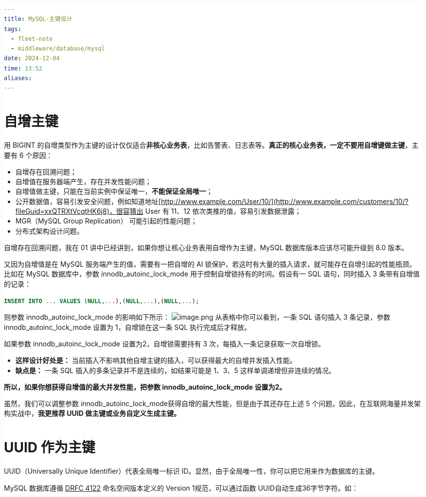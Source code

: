 ```yaml
---
title: MySQL-主键设计
tags:
  - fleet-note
  - middleware/database/mysql
date: 2024-12-04
time: 13:52
aliases:
---
```

# 自增主键

用 BIGINT 的自增类型作为主键的设计仅仅适合**非核心业务表**，比如告警表、日志表等。**真正的核心业务表，一定不要用自增键做主键**，主要有 6 个原因：

- 自增存在回溯问题；
- 自增值在服务器端产生，存在并发性能问题；
- 自增值做主键，只能在当前实例中保证唯一，**不能保证全局唯一**；
- 公开数据值，容易引发安全问题，例如知道地址[http://www.example.com/User/10/](http://www.example.com/customers/10/?fileGuid=xxQTRXtVcqtHK6j8)，很容猜出 User 有 11、12 依次类推的值，容易引发数据泄露；
- MGR（MySQL Group Replication） 可能引起的性能问题；
- 分布式架构设计问题。


自增存在回溯问题，我在 01 讲中已经讲到，如果你想让核心业务表用自增作为主键，MySQL 数据库版本应该尽可能升级到 8.0 版本。

又因为自增值是在 MySQL 服务端产生的值，需要有一把自增的 AI 锁保护，若这时有大量的插入请求，就可能存在自增引起的性能瓶颈。比如在 MySQL 数据库中，参数 innodb_autoinc_lock_mode 用于控制自增锁持有的时间。假设有一 SQL 语句，同时插入 3 条带有自增值的记录：

```sql
INSERT INTO ... VALUES (NULL,...),(NULL,...),(NULL,...);
```

则参数 innodb_autoinc_lock_mode 的影响如下所示：
![image.png](https://images.hnzhrh.com/note/20241204135553.png)
从表格中你可以看到，一条 SQL 语句插入 3 条记录，参数 innodb_autoinc_lock_mode 设置为 1，自增锁在这一条 SQL 执行完成后才释放。

如果参数 innodb_autoinc_lock_mode 设置为2，自增锁需要持有 3 次，每插入一条记录获取一次自增锁。

- **这样设计好处是：** 当前插入不影响其他自增主键的插入，可以获得最大的自增并发插入性能。
- **缺点是：** 一条 SQL 插入的多条记录并不是连续的，如结果可能是 1、3、5 这样单调递增但非连续的情况。

**所以，如果你想获得自增值的最大并发性能，把参数 innodb_autoinc_lock_mode 设置为2。**

虽然，我们可以调整参数 innodb_autoinc_lock_mode获得自增的最大性能，但是由于其还存在上述 5 个问题。因此，在互联网海量并发架构实战中，**我更推荐 UUID 做主键或业务自定义生成主键。**

# UUID 作为主键

UUID（Universally Unique Identifier）代表全局唯一标识 ID。显然，由于全局唯一性，你可以把它用来作为数据库的主键。

MySQL 数据库遵循 [DRFC 4122](https://tools.ietf.org/html/rfc4122?fileGuid=xxQTRXtVcqtHK6j8) 命名空间版本定义的 Version 1规范，可以通过函数 UUID自动生成36字节字符。如：
